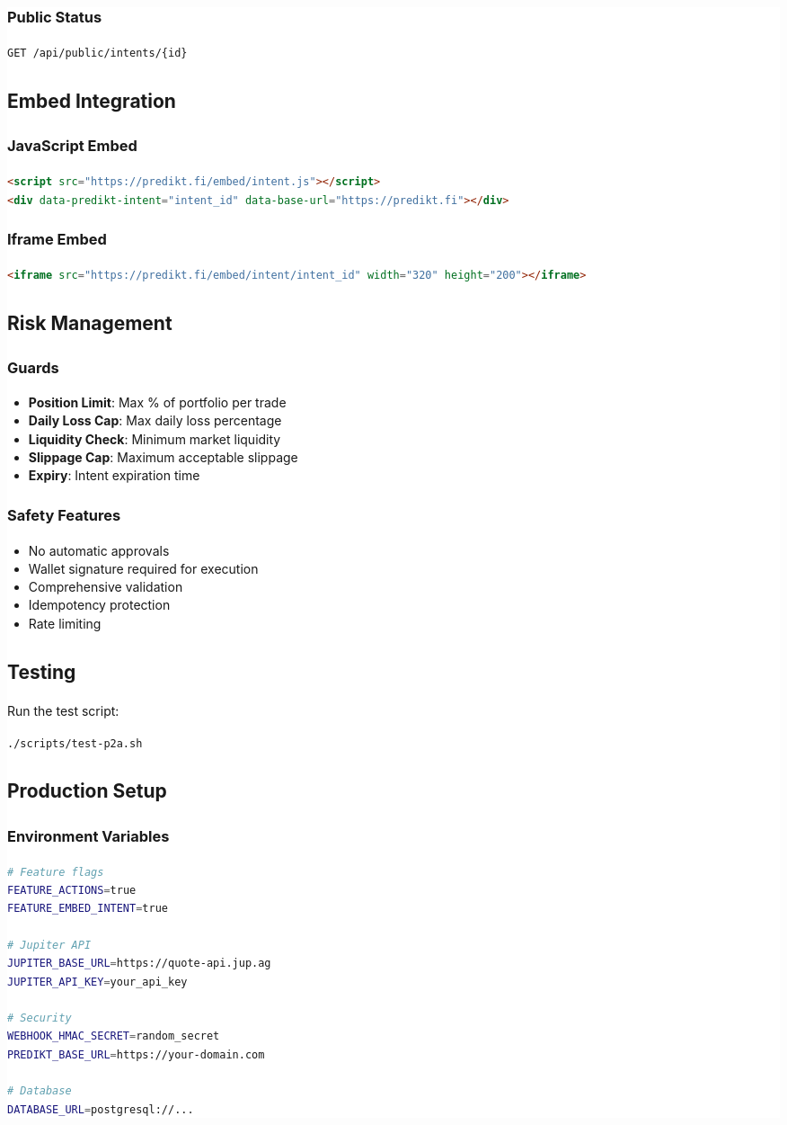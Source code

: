 ### Public Status
```bash
GET /api/public/intents/{id}
```

## Embed Integration

### JavaScript Embed
```html
<script src="https://predikt.fi/embed/intent.js"></script>
<div data-predikt-intent="intent_id" data-base-url="https://predikt.fi"></div>
```

### Iframe Embed
```html
<iframe src="https://predikt.fi/embed/intent/intent_id" width="320" height="200"></iframe>
```

## Risk Management

### Guards
- **Position Limit**: Max % of portfolio per trade
- **Daily Loss Cap**: Max daily loss percentage
- **Liquidity Check**: Minimum market liquidity
- **Slippage Cap**: Maximum acceptable slippage
- **Expiry**: Intent expiration time

### Safety Features
- No automatic approvals
- Wallet signature required for execution
- Comprehensive validation
- Idempotency protection
- Rate limiting

## Testing

Run the test script:
```bash
./scripts/test-p2a.sh
```

## Production Setup

### Environment Variables
```bash
# Feature flags
FEATURE_ACTIONS=true
FEATURE_EMBED_INTENT=true

# Jupiter API
JUPITER_BASE_URL=https://quote-api.jup.ag
JUPITER_API_KEY=your_api_key

# Security
WEBHOOK_HMAC_SECRET=random_secret
PREDIKT_BASE_URL=https://your-domain.com

# Database
DATABASE_URL=postgresql://...
```
